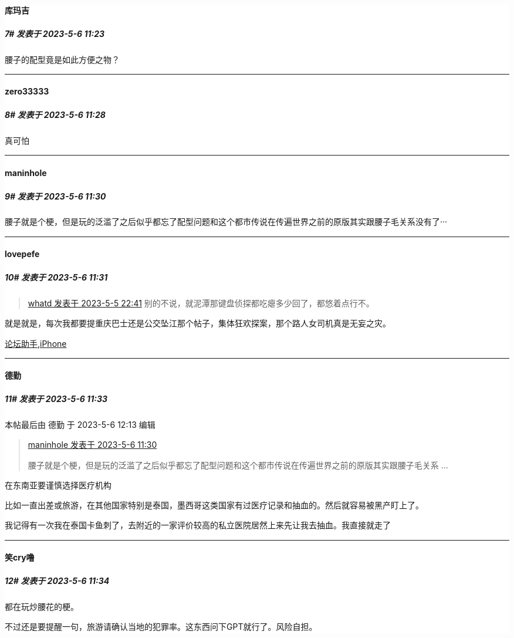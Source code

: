 ####  库玛吉  
##### 7#       发表于 2023-5-6 11:23

腰子的配型竟是如此方便之物？

*****

####  zero33333  
##### 8#       发表于 2023-5-6 11:28

真可怕

*****

####  maninhole  
##### 9#       发表于 2023-5-6 11:30

腰子就是个梗，但是玩的泛滥了之后似乎都忘了配型问题和这个都市传说在传遍世界之前的原版其实跟腰子毛关系没有了···

*****

####  lovepefe  
##### 10#       发表于 2023-5-6 11:31

<blockquote><a href="httphttps://bbs.saraba1st.com/2b/forum.php?mod=redirect&amp;goto=findpost&amp;pid=60737262&amp;ptid=2133285" target="_blank">whatd 发表于 2023-5-5 22:41</a>
别的不说，就泥潭那键盘侦探都吃瘪多少回了，都悠着点行不。</blockquote>
就是就是，每次我都要提重庆巴士还是公交坠江那个帖子，集体狂欢探案，那个路人女司机真是无妄之灾。

[论坛助手,iPhone](https://bbs.saraba1st.com/2b/forum.php?mod=viewthread&amp;tid=2029836)

*****

####  德勤  
##### 11#       发表于 2023-5-6 11:33

 本帖最后由 德勤 于 2023-5-6 12:13 编辑 
<blockquote><a href="httphttps://bbs.saraba1st.com/2b/forum.php?mod=redirect&amp;goto=findpost&amp;pid=60741729&amp;ptid=2133285" target="_blank">maninhole 发表于 2023-5-6 11:30</a>

腰子就是个梗，但是玩的泛滥了之后似乎都忘了配型问题和这个都市传说在传遍世界之前的原版其实跟腰子毛关系 ...</blockquote>
在东南亚要谨慎选择医疗机构

比如一直出差或旅游，在其他国家特别是泰国，墨西哥这类国家有过医疗记录和抽血的。然后就容易被黑产盯上了。

我记得有一次我在泰国卡鱼刺了，去附近的一家评价较高的私立医院居然上来先让我去抽血。我直接就走了

*****

####  笑cry噜  
##### 12#       发表于 2023-5-6 11:34

都在玩炒腰花的梗。

不过还是要提醒一句，旅游请确认当地的犯罪率。这东西问下GPT就行了。风险自担。
